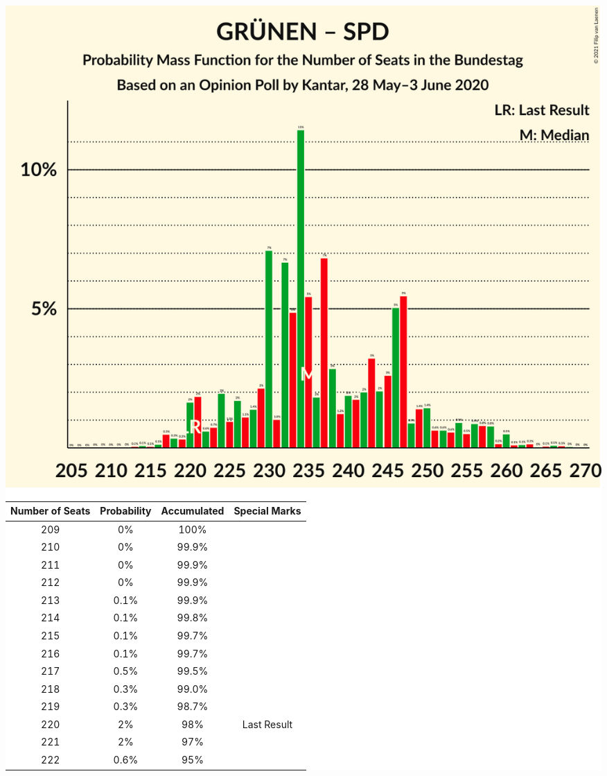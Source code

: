 ![Graph with seats probability mass function not yet produced](2020-06-03-Kantar-coalitions-seats-pmf-grünen–spd.png "Seats Probability Mass Function")

| Number of Seats | Probability | Accumulated | Special Marks |
|:---------------:|:-----------:|:-----------:|:-------------:|
| 209 | 0% | 100% |  |
| 210 | 0% | 99.9% |  |
| 211 | 0% | 99.9% |  |
| 212 | 0% | 99.9% |  |
| 213 | 0.1% | 99.9% |  |
| 214 | 0.1% | 99.8% |  |
| 215 | 0.1% | 99.7% |  |
| 216 | 0.1% | 99.7% |  |
| 217 | 0.5% | 99.5% |  |
| 218 | 0.3% | 99.0% |  |
| 219 | 0.3% | 98.7% |  |
| 220 | 2% | 98% | Last Result |
| 221 | 2% | 97% |  |
| 222 | 0.6% | 95% |  |